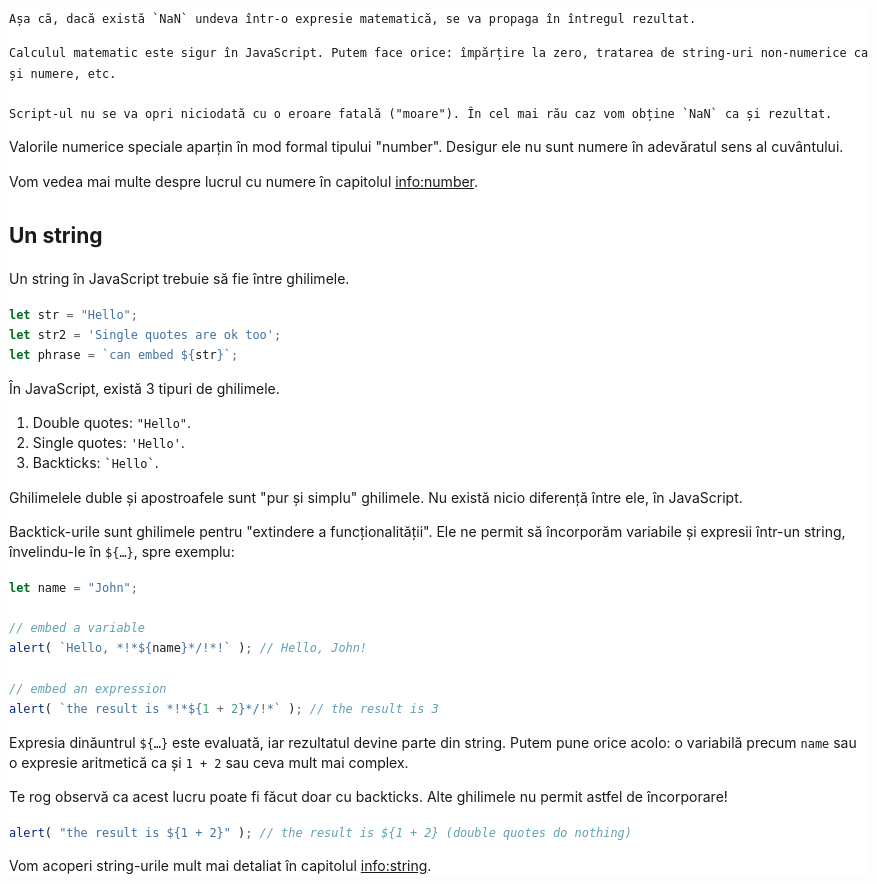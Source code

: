     Așa că, dacă există `NaN` undeva într-o expresie matematică, se va propaga în întregul rezultat. 

```smart header="Mathematical operations are safe"
Calculul matematic este sigur în JavaScript. Putem face orice: împărțire la zero, tratarea de string-uri non-numerice ca și numere, etc.

Script-ul nu se va opri niciodată cu o eroare fatală ("moare"). În cel mai rău caz vom obține `NaN` ca și rezultat.
```

Valorile numerice speciale aparțin în mod formal tipului "number". Desigur ele nu sunt numere în adevăratul sens al cuvântului.

Vom vedea mai multe despre lucrul cu numere în capitolul <info:number>.

## Un string

Un string în JavaScript trebuie să fie între ghilimele.

```js
let str = "Hello";
let str2 = 'Single quotes are ok too';
let phrase = `can embed ${str}`;
```

În JavaScript, există 3 tipuri de ghilimele.

1. Double quotes: `"Hello"`.
2. Single quotes: `'Hello'`.
3. Backticks: <code>&#96;Hello&#96;</code>.

Ghilimelele duble și apostroafele sunt "pur și simplu" ghilimele. Nu există nicio diferență între ele, în JavaScript.

Backtick-urile sunt ghilimele pentru "extindere a funcționalității". Ele ne permit să încorporăm variabile și expresii într-un string, învelindu-le în `${…}`, spre exemplu:

```js run
let name = "John";

// embed a variable
alert( `Hello, *!*${name}*/!*!` ); // Hello, John!

// embed an expression
alert( `the result is *!*${1 + 2}*/!*` ); // the result is 3
```

Expresia dinăuntrul `${…}` este evaluată, iar rezultatul devine parte din string. Putem pune orice acolo: o variabilă precum `name` sau o expresie aritmetică ca și `1 + 2` sau ceva mult mai complex.

Te rog observă ca acest lucru poate fi făcut doar cu backticks. Alte ghilimele nu permit astfel de încorporare!
```js run
alert( "the result is ${1 + 2}" ); // the result is ${1 + 2} (double quotes do nothing)
```

Vom acoperi string-urile mult mai detaliat în capitolul <info:string>.
